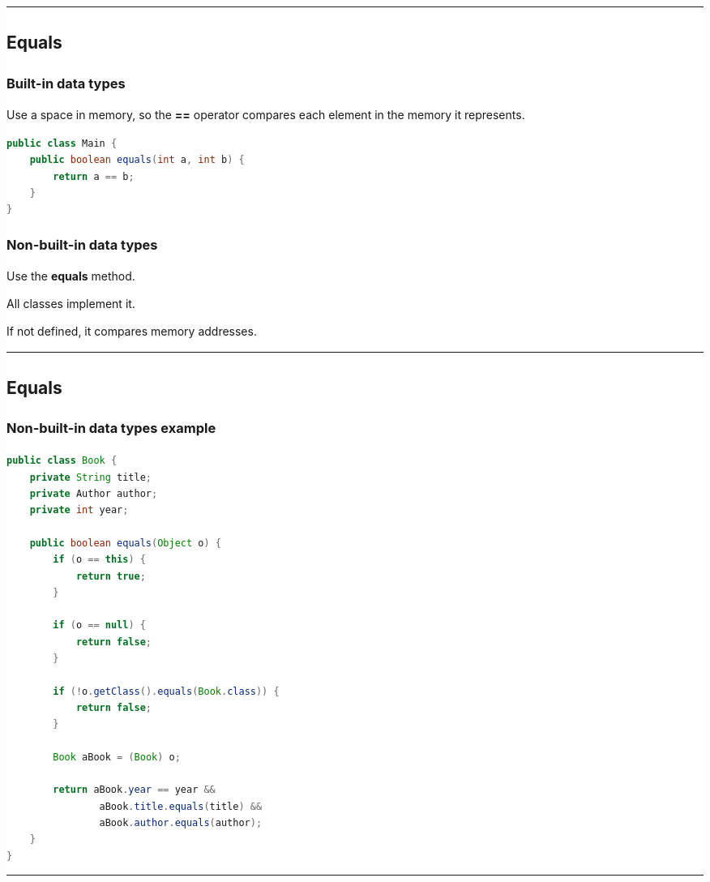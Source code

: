 ```java
```

---

## Equals

### Built-in data types 

Use a space in memory, so the **==** operator compares each element in the memory it represents.

```java
public class Main {
    public boolean equals(int a, int b) {
        return a == b;
    }
}
```

### Non-built-in data types

Use the **equals** method.

All classes implement it.

If not defined, it compares memory addresses.

---

## Equals

### Non-built-in data types example

```java
public class Book {
    private String title;
    private Author author;
    private int year;
    
    public boolean equals(Object o) {
        if (o == this) { 
            return true; 
        }
        
        if (o == null) { 
            return false; 
        }
        
        if (!o.getClass().equals(Book.class)) { 
            return false; 
        }
        
        Book aBook = (Book) o;
        
        return aBook.year == year && 
                aBook.title.equals(title) && 
                aBook.author.equals(author);
    }
}
```

---